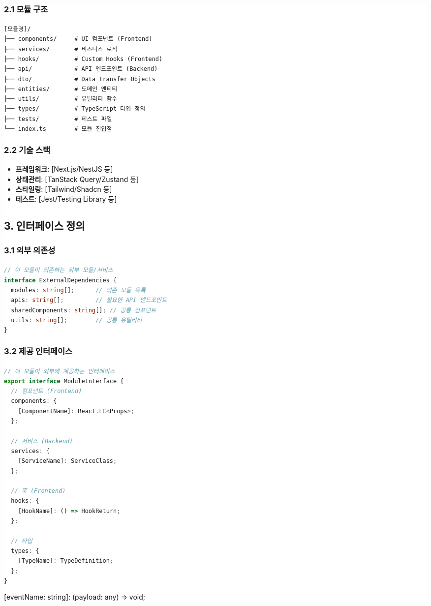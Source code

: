 ### 2.1 모듈 구조
```
[모듈명]/
├── components/     # UI 컴포넌트 (Frontend)
├── services/       # 비즈니스 로직
├── hooks/          # Custom Hooks (Frontend)
├── api/            # API 엔드포인트 (Backend)
├── dto/            # Data Transfer Objects
├── entities/       # 도메인 엔티티
├── utils/          # 유틸리티 함수
├── types/          # TypeScript 타입 정의
├── tests/          # 테스트 파일
└── index.ts        # 모듈 진입점
```

### 2.2 기술 스택
- **프레임워크**: [Next.js/NestJS 등]
- **상태관리**: [TanStack Query/Zustand 등]
- **스타일링**: [Tailwind/Shadcn 등]
- **테스트**: [Jest/Testing Library 등]

## 3. 인터페이스 정의

### 3.1 외부 의존성
```typescript
// 이 모듈이 의존하는 외부 모듈/서비스
interface ExternalDependencies {
  modules: string[];      // 의존 모듈 목록
  apis: string[];         // 필요한 API 엔드포인트
  sharedComponents: string[]; // 공통 컴포넌트
  utils: string[];        // 공통 유틸리티
}
```

### 3.2 제공 인터페이스
```typescript
// 이 모듈이 외부에 제공하는 인터페이스
export interface ModuleInterface {
  // 컴포넌트 (Frontend)
  components: {
    [ComponentName]: React.FC<Props>;
  };
  
  // 서비스 (Backend)
  services: {
    [ServiceName]: ServiceClass;
  };
  
  // 훅 (Frontend)
  hooks: {
    [HookName]: () => HookReturn;
  };
  
  // 타입
  types: {
    [TypeName]: TypeDefinition;
  };
}
```


  [method: string]: {
  [eventName: string]: (payload: any) => void;